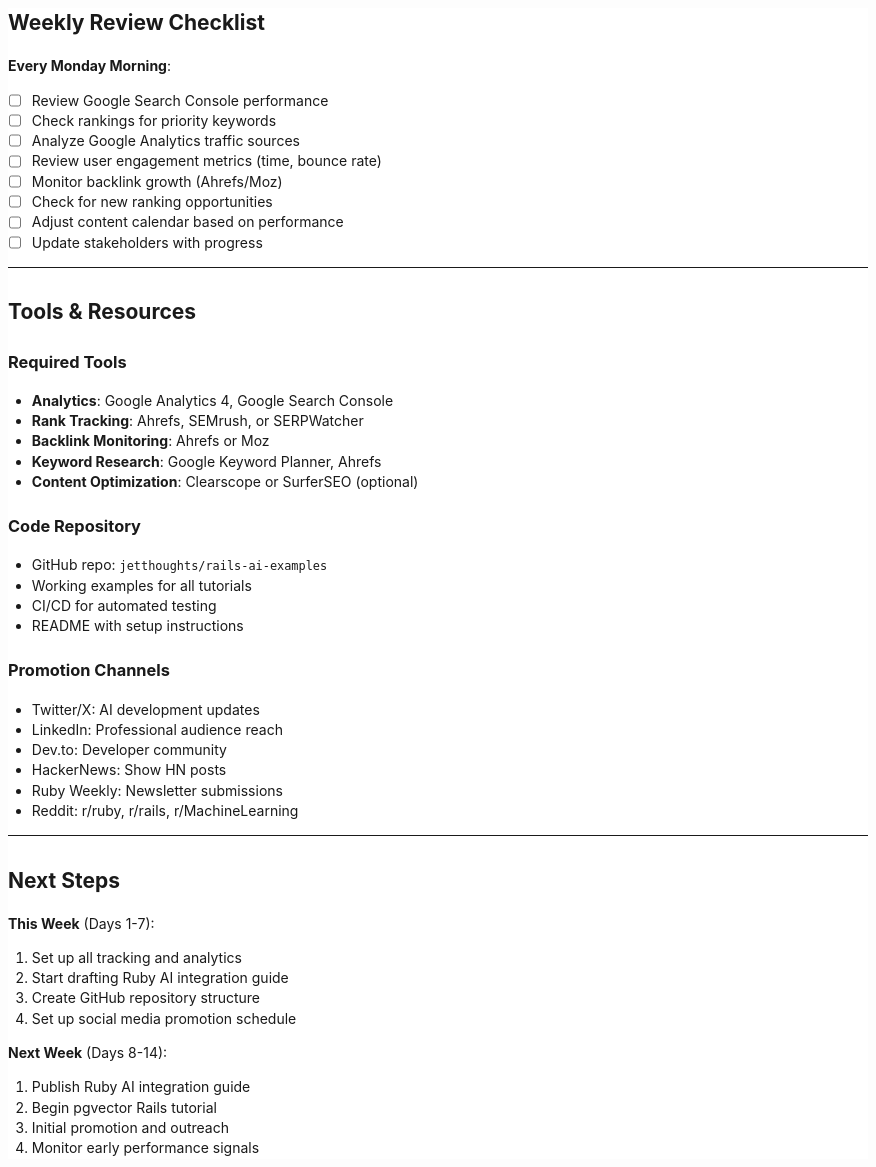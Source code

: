 
## Weekly Review Checklist

**Every Monday Morning**:
- [ ] Review Google Search Console performance
- [ ] Check rankings for priority keywords
- [ ] Analyze Google Analytics traffic sources
- [ ] Review user engagement metrics (time, bounce rate)
- [ ] Monitor backlink growth (Ahrefs/Moz)
- [ ] Check for new ranking opportunities
- [ ] Adjust content calendar based on performance
- [ ] Update stakeholders with progress

---

## Tools & Resources

### Required Tools
- **Analytics**: Google Analytics 4, Google Search Console
- **Rank Tracking**: Ahrefs, SEMrush, or SERPWatcher
- **Backlink Monitoring**: Ahrefs or Moz
- **Keyword Research**: Google Keyword Planner, Ahrefs
- **Content Optimization**: Clearscope or SurferSEO (optional)

### Code Repository
- GitHub repo: `jetthoughts/rails-ai-examples`
- Working examples for all tutorials
- CI/CD for automated testing
- README with setup instructions

### Promotion Channels
- Twitter/X: AI development updates
- LinkedIn: Professional audience reach
- Dev.to: Developer community
- HackerNews: Show HN posts
- Ruby Weekly: Newsletter submissions
- Reddit: r/ruby, r/rails, r/MachineLearning

---

## Next Steps

**This Week** (Days 1-7):
1. Set up all tracking and analytics
2. Start drafting Ruby AI integration guide
3. Create GitHub repository structure
4. Set up social media promotion schedule

**Next Week** (Days 8-14):
1. Publish Ruby AI integration guide
2. Begin pgvector Rails tutorial
3. Initial promotion and outreach
4. Monitor early performance signals
